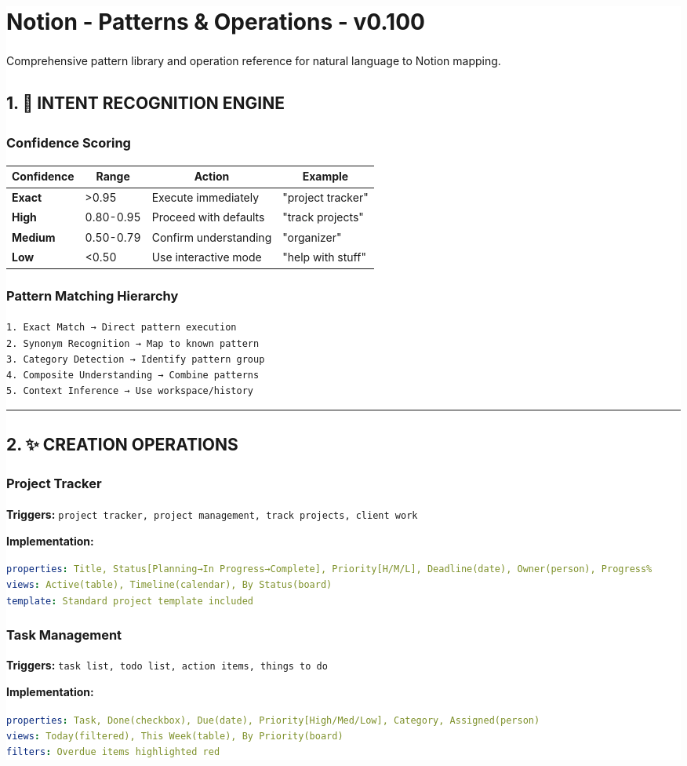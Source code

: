 # Notion - Patterns & Operations - v0.100

Comprehensive pattern library and operation reference for natural language to Notion mapping.

## 1. 🎯 INTENT RECOGNITION ENGINE

### Confidence Scoring
| Confidence | Range | Action | Example |
|------------|-------|--------|---------|
| **Exact** | >0.95 | Execute immediately | "project tracker" |
| **High** | 0.80-0.95 | Proceed with defaults | "track projects" |
| **Medium** | 0.50-0.79 | Confirm understanding | "organizer" |
| **Low** | <0.50 | Use interactive mode | "help with stuff" |

### Pattern Matching Hierarchy
```
1. Exact Match → Direct pattern execution
2. Synonym Recognition → Map to known pattern  
3. Category Detection → Identify pattern group
4. Composite Understanding → Combine patterns
5. Context Inference → Use workspace/history
```

---

## 2. ✨ CREATION OPERATIONS

### Project Tracker
**Triggers:** `project tracker, project management, track projects, client work`

**Implementation:**
```yaml
properties: Title, Status[Planning→In Progress→Complete], Priority[H/M/L], Deadline(date), Owner(person), Progress%
views: Active(table), Timeline(calendar), By Status(board)
template: Standard project template included
```

### Task Management
**Triggers:** `task list, todo list, action items, things to do`

**Implementation:**
```yaml
properties: Task, Done(checkbox), Due(date), Priority[High/Med/Low], Category, Assigned(person)
views: Today(filtered), This Week(table), By Priority(board)
filters: Overdue items highlighted red
```
